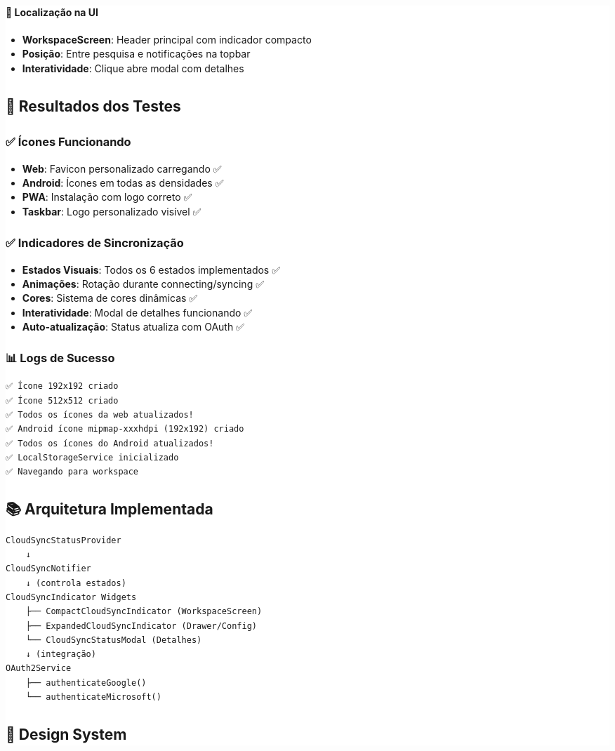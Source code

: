 #### 📍 **Localização na UI**
- **WorkspaceScreen**: Header principal com indicador compacto
- **Posição**: Entre pesquisa e notificações na topbar
- **Interatividade**: Clique abre modal com detalhes

## 🧪 Resultados dos Testes

### ✅ Ícones Funcionando
- **Web**: Favicon personalizado carregando ✅
- **Android**: Ícones em todas as densidades ✅  
- **PWA**: Instalação com logo correto ✅
- **Taskbar**: Logo personalizado visível ✅

### ✅ Indicadores de Sincronização
- **Estados Visuais**: Todos os 6 estados implementados ✅
- **Animações**: Rotação durante connecting/syncing ✅
- **Cores**: Sistema de cores dinâmicas ✅
- **Interatividade**: Modal de detalhes funcionando ✅
- **Auto-atualização**: Status atualiza com OAuth ✅

### 📊 Logs de Sucesso
```
✅ Ícone 192x192 criado
✅ Ícone 512x512 criado  
✅ Todos os ícones da web atualizados!
✅ Android ícone mipmap-xxxhdpi (192x192) criado
✅ Todos os ícones do Android atualizados!
✅ LocalStorageService inicializado
✅ Navegando para workspace
```

## 📚 Arquitetura Implementada

```
CloudSyncStatusProvider
    ↓
CloudSyncNotifier
    ↓ (controla estados)
CloudSyncIndicator Widgets
    ├── CompactCloudSyncIndicator (WorkspaceScreen)
    ├── ExpandedCloudSyncIndicator (Drawer/Config)
    └── CloudSyncStatusModal (Detalhes)
    ↓ (integração)
OAuth2Service
    ├── authenticateGoogle() 
    └── authenticateMicrosoft()
```

## 🎨 Design System
